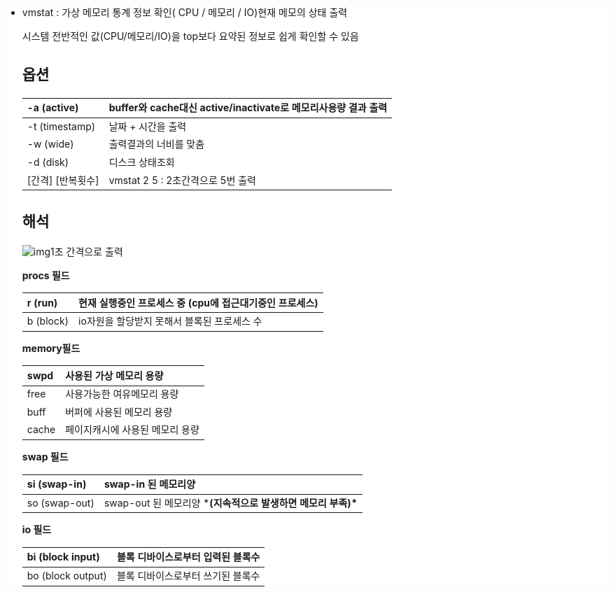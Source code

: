   

- vmstat : 가상 메모리 통계 정보 확인( CPU / 메모리 / IO)현재 메모의 상태 출력

  시스템 전반적인 값(CPU/메모리/IO)을 top보다 요약된 정보로 쉽게 확인할 수 있음

   

  ## **옵션**

  | -a (active)       | buffer와 cache대신 active/inactivate로 메모리사용량 결과 출력 |
  | ----------------- | ------------------------------------------------------------ |
  | -t (timestamp)    | 날짜 + 시간을 출력                                           |
  | -w (wide)         | 출력결과의 너비를 맞춤                                       |
  | -d (disk)         | 디스크 상태조회                                              |
  | [간격] [반복횟수] | vmstat 2 5 : 2초간격으로 5번 출력                            |

   

  ## 해석

  

  ![img](https://blog.kakaocdn.net/dn/mofSb/btqD1Ohkkxb/oRlpkYGQPoTyObcKOCYcTK/img.png)1초 간격으로 출력

  

  **procs 필드**

  | r (run)   | 현재 실행중인 프로세스 중 (cpu에 접근대기중인 프로세스) |
  | --------- | ------------------------------------------------------- |
  | b (block) | io자원을 할당받지 못해서 블록된 프로세스 수             |

  **memory필드**

  | swpd  | 사용된 가상 메모리 용량         |
  | ----- | ------------------------------- |
  | free  | 사용가능한 여유메모리 용량      |
  | buff  | 버퍼에 사용된 메모리 용량       |
  | cache | 페이지캐시에 사용된 메모리 용량 |

  **swap 필드**

  | si (swap-in)  | swap-in 된 메모리양                                          |
  | ------------- | ------------------------------------------------------------ |
  | so (swap-out) | swap-out 된 메모리양 ***(지속적으로 발생하면 메모리 부족)\*** |

  **io 필드**

  | bi (block input)  | 블록 디바이스로부터 입력된 블록수 |
  | ----------------- | --------------------------------- |
  | bo (block output) | 블록 디바이스로부터 쓰기된 블록수 |
